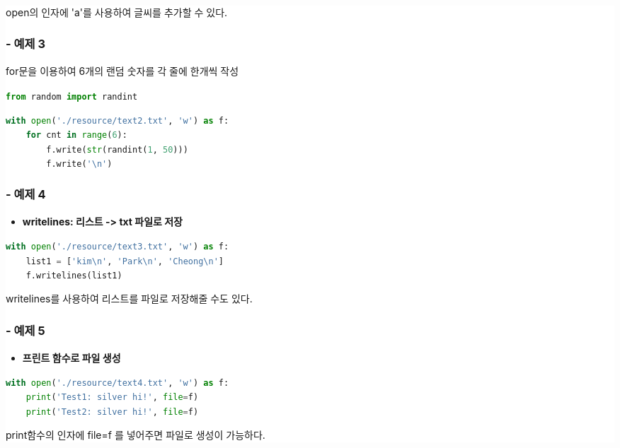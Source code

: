 open의 인자에 'a'를 사용하여 글씨를 추가할 수 있다. 

 

### - 예제 3
for문을 이용하여 6개의 랜덤 숫자를 각 줄에 한개씩 작성 


```python
from random import randint
```


```python
with open('./resource/text2.txt', 'w') as f:
    for cnt in range(6):
        f.write(str(randint(1, 50)))
        f.write('\n')
```

### - 예제 4
- **writelines: 리스트 -> txt 파일로 저장**


```python
with open('./resource/text3.txt', 'w') as f: 
    list1 = ['kim\n', 'Park\n', 'Cheong\n']
    f.writelines(list1)
```

writelines를 사용하여 리스트를 파일로 저장해줄 수도 있다. 

### - 예제 5
- **프린트 함수로 파일 생성**


```python
with open('./resource/text4.txt', 'w') as f: 
    print('Test1: silver hi!', file=f)
    print('Test2: silver hi!', file=f)
```

print함수의 인자에 file=f 를 넣어주면 파일로 생성이 가능하다. 
